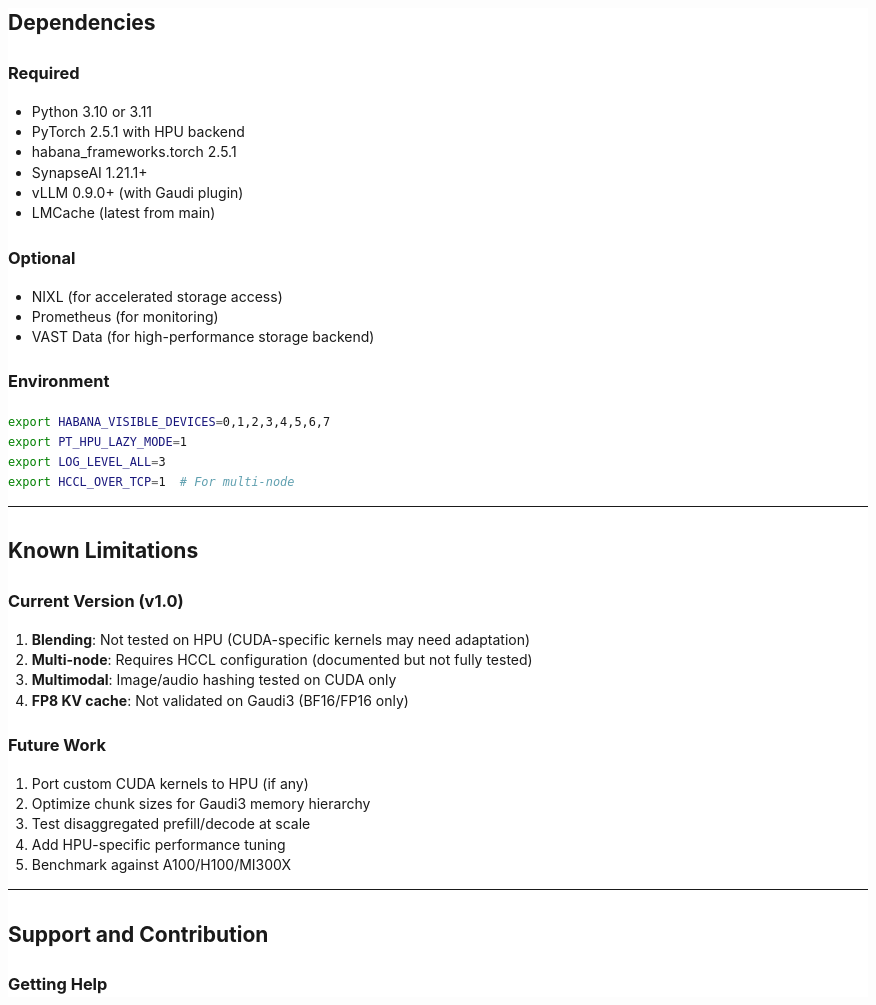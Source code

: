 
## Dependencies

### Required

- Python 3.10 or 3.11
- PyTorch 2.5.1 with HPU backend
- habana_frameworks.torch 2.5.1
- SynapseAI 1.21.1+
- vLLM 0.9.0+ (with Gaudi plugin)
- LMCache (latest from main)

### Optional

- NIXL (for accelerated storage access)
- Prometheus (for monitoring)
- VAST Data (for high-performance storage backend)

### Environment

```bash
export HABANA_VISIBLE_DEVICES=0,1,2,3,4,5,6,7
export PT_HPU_LAZY_MODE=1
export LOG_LEVEL_ALL=3
export HCCL_OVER_TCP=1  # For multi-node
```

---

## Known Limitations

### Current Version (v1.0)

1. **Blending**: Not tested on HPU (CUDA-specific kernels may need adaptation)
2. **Multi-node**: Requires HCCL configuration (documented but not fully tested)
3. **Multimodal**: Image/audio hashing tested on CUDA only
4. **FP8 KV cache**: Not validated on Gaudi3 (BF16/FP16 only)

### Future Work

1. Port custom CUDA kernels to HPU (if any)
2. Optimize chunk sizes for Gaudi3 memory hierarchy
3. Test disaggregated prefill/decode at scale
4. Add HPU-specific performance tuning
5. Benchmark against A100/H100/MI300X

---

## Support and Contribution

### Getting Help
